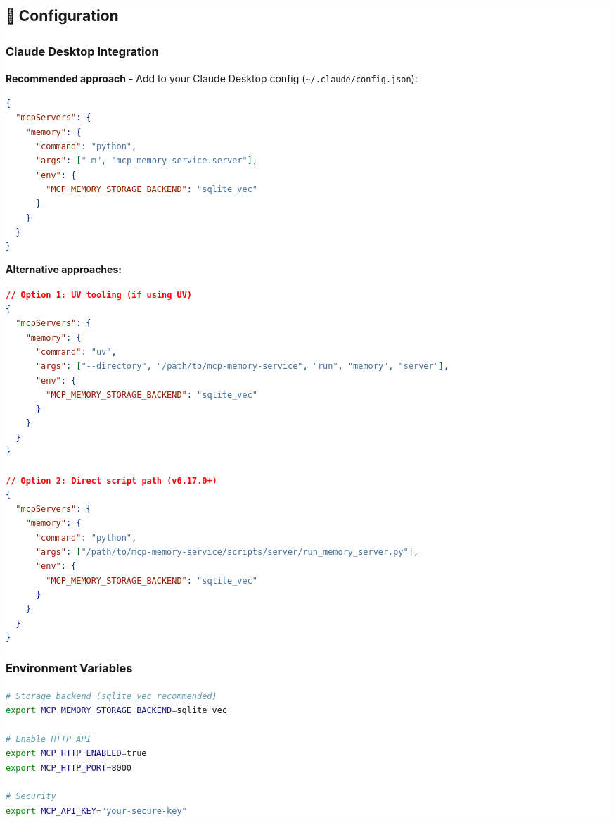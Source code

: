 ## 🔧 Configuration

### Claude Desktop Integration
**Recommended approach** - Add to your Claude Desktop config (`~/.claude/config.json`):

```json
{
  "mcpServers": {
    "memory": {
      "command": "python",
      "args": ["-m", "mcp_memory_service.server"],
      "env": {
        "MCP_MEMORY_STORAGE_BACKEND": "sqlite_vec"
      }
    }
  }
}
```

**Alternative approaches:**
```json
// Option 1: UV tooling (if using UV)
{
  "mcpServers": {
    "memory": {
      "command": "uv",
      "args": ["--directory", "/path/to/mcp-memory-service", "run", "memory", "server"],
      "env": {
        "MCP_MEMORY_STORAGE_BACKEND": "sqlite_vec"
      }
    }
  }
}

// Option 2: Direct script path (v6.17.0+)
{
  "mcpServers": {
    "memory": {
      "command": "python",
      "args": ["/path/to/mcp-memory-service/scripts/server/run_memory_server.py"],
      "env": {
        "MCP_MEMORY_STORAGE_BACKEND": "sqlite_vec"
      }
    }
  }
}
```

### Environment Variables
```bash
# Storage backend (sqlite_vec recommended)
export MCP_MEMORY_STORAGE_BACKEND=sqlite_vec

# Enable HTTP API
export MCP_HTTP_ENABLED=true
export MCP_HTTP_PORT=8000

# Security  
export MCP_API_KEY="your-secure-key"
```
